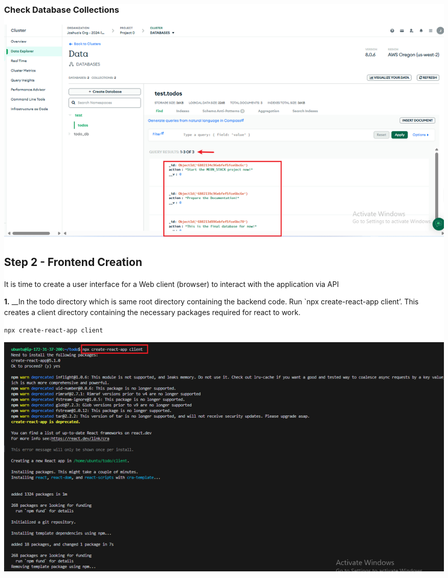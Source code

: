 
###  Check Database Collections

![DB Collectioms](./img/db-collections2.png)



## Step 2 - Frontend Creation


It is time to create a user interface for a Web client (browser) to interact with the application via API

__1.__ __In the todo directory which is same root directory containing the backend code.
Run `npx create-react-app client’. This creates a client directory containing the necessary packages required for react to work.

```bash
npx create-react-app client
```
![React](./img/setup-react.png)
